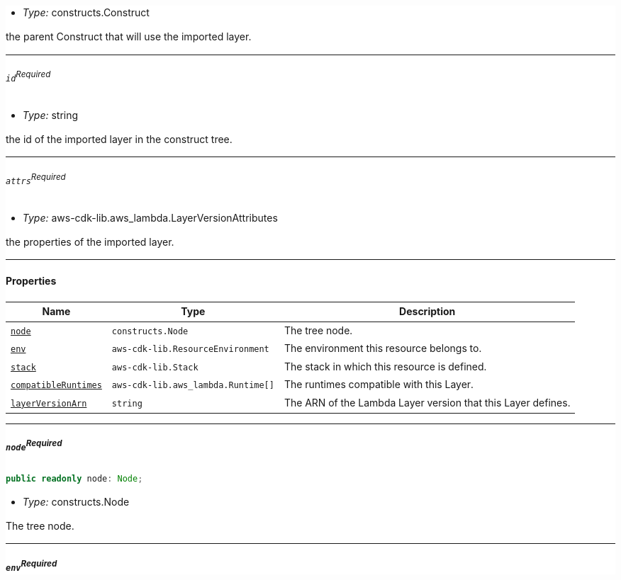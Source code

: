 - *Type:* constructs.Construct

the parent Construct that will use the imported layer.

---

###### `id`<sup>Required</sup> <a name="id" id="@aws-cdk/lambda-layer-kubectl-v25.Kubectlv25Layer.fromLayerVersionAttributes.parameter.id"></a>

- *Type:* string

the id of the imported layer in the construct tree.

---

###### `attrs`<sup>Required</sup> <a name="attrs" id="@aws-cdk/lambda-layer-kubectl-v25.Kubectlv25Layer.fromLayerVersionAttributes.parameter.attrs"></a>

- *Type:* aws-cdk-lib.aws_lambda.LayerVersionAttributes

the properties of the imported layer.

---

#### Properties <a name="Properties" id="Properties"></a>

| **Name** | **Type** | **Description** |
| --- | --- | --- |
| <code><a href="#@aws-cdk/lambda-layer-kubectl-v25.Kubectlv25Layer.property.node">node</a></code> | <code>constructs.Node</code> | The tree node. |
| <code><a href="#@aws-cdk/lambda-layer-kubectl-v25.Kubectlv25Layer.property.env">env</a></code> | <code>aws-cdk-lib.ResourceEnvironment</code> | The environment this resource belongs to. |
| <code><a href="#@aws-cdk/lambda-layer-kubectl-v25.Kubectlv25Layer.property.stack">stack</a></code> | <code>aws-cdk-lib.Stack</code> | The stack in which this resource is defined. |
| <code><a href="#@aws-cdk/lambda-layer-kubectl-v25.Kubectlv25Layer.property.compatibleRuntimes">compatibleRuntimes</a></code> | <code>aws-cdk-lib.aws_lambda.Runtime[]</code> | The runtimes compatible with this Layer. |
| <code><a href="#@aws-cdk/lambda-layer-kubectl-v25.Kubectlv25Layer.property.layerVersionArn">layerVersionArn</a></code> | <code>string</code> | The ARN of the Lambda Layer version that this Layer defines. |

---

##### `node`<sup>Required</sup> <a name="node" id="@aws-cdk/lambda-layer-kubectl-v25.Kubectlv25Layer.property.node"></a>

```typescript
public readonly node: Node;
```

- *Type:* constructs.Node

The tree node.

---

##### `env`<sup>Required</sup> <a name="env" id="@aws-cdk/lambda-layer-kubectl-v25.Kubectlv25Layer.property.env"></a>
